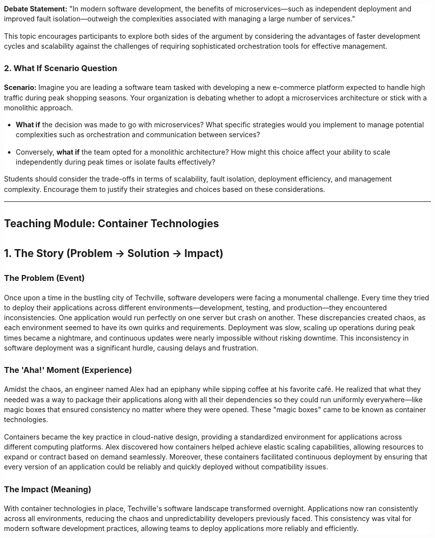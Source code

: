 **Debate Statement:** "In modern software development, the benefits of microservices—such as independent deployment and improved fault isolation—outweigh the complexities associated with managing a large number of services."

This topic encourages participants to explore both sides of the argument by considering the advantages of faster development cycles and scalability against the challenges of requiring sophisticated orchestration tools for effective management.

### 2. What If Scenario Question

**Scenario:** Imagine you are leading a software team tasked with developing a new e-commerce platform expected to handle high traffic during peak shopping seasons. Your organization is debating whether to adopt a microservices architecture or stick with a monolithic approach. 

- **What if** the decision was made to go with microservices? What specific strategies would you implement to manage potential complexities such as orchestration and communication between services?
  
- Conversely, **what if** the team opted for a monolithic architecture? How might this choice affect your ability to scale independently during peak times or isolate faults effectively?

Students should consider the trade-offs in terms of scalability, fault isolation, deployment efficiency, and management complexity. Encourage them to justify their strategies and choices based on these considerations.


---

## Teaching Module: Container Technologies
## 1. The Story (Problem -> Solution -> Impact)

### The Problem (Event)
Once upon a time in the bustling city of Techville, software developers were facing a monumental challenge. Every time they tried to deploy their applications across different environments—development, testing, and production—they encountered inconsistencies. One application would run perfectly on one server but crash on another. These discrepancies created chaos, as each environment seemed to have its own quirks and requirements. Deployment was slow, scaling up operations during peak times became a nightmare, and continuous updates were nearly impossible without risking downtime. This inconsistency in software deployment was a significant hurdle, causing delays and frustration.

### The 'Aha!' Moment (Experience)
Amidst the chaos, an engineer named Alex had an epiphany while sipping coffee at his favorite café. He realized that what they needed was a way to package their applications along with all their dependencies so they could run uniformly everywhere—like magic boxes that ensured consistency no matter where they were opened. These "magic boxes" came to be known as container technologies.

Containers became the key practice in cloud-native design, providing a standardized environment for applications across different computing platforms. Alex discovered how containers helped achieve elastic scaling capabilities, allowing resources to expand or contract based on demand seamlessly. Moreover, these containers facilitated continuous deployment by ensuring that every version of an application could be reliably and quickly deployed without compatibility issues.

### The Impact (Meaning)
With container technologies in place, Techville's software landscape transformed overnight. Applications now ran consistently across all environments, reducing the chaos and unpredictability developers previously faced. This consistency was vital for modern software development practices, allowing teams to deploy applications more reliably and efficiently.
